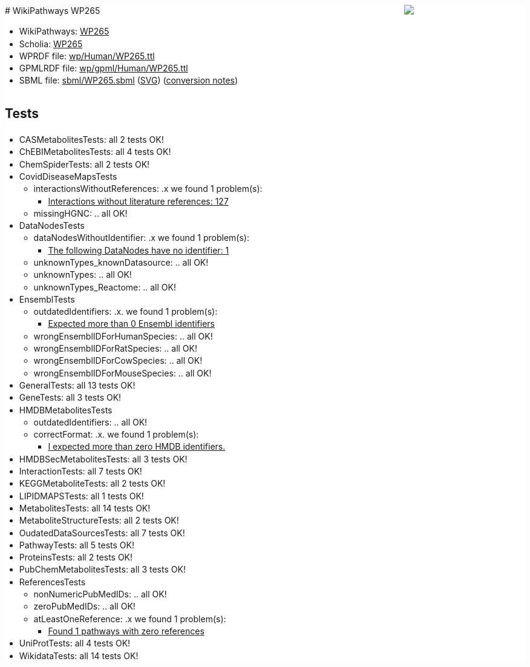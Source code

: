 <img style="float: right; width: 200px" src="../logo.png" />
# WikiPathways WP265

* WikiPathways: [WP265](https://identifiers.org/wikipathways:WP265)
* Scholia: [WP265](https://scholia.toolforge.org/wikipathways/WP265)
* WPRDF file: [wp/Human/WP265.ttl](../wp/Human/WP265.ttl)
* GPMLRDF file: [wp/gpml/Human/WP265.ttl](../wp/gpml/Human/WP265.ttl)
* SBML file: [sbml/WP265.sbml](../sbml/WP265.sbml) ([SVG](../sbml/WP265.svg)) ([conversion notes](../sbml/WP265.txt))

## Tests
* CASMetabolitesTests: all 2 tests OK!
* ChEBIMetabolitesTests: all 4 tests OK!
* ChemSpiderTests: all 2 tests OK!
* CovidDiseaseMapsTests
    * interactionsWithoutReferences: .x we found 1 problem(s):
        * [Interactions without literature references: 127](#4937cfb4)
    * missingHGNC: .. all OK!
* DataNodesTests
    * dataNodesWithoutIdentifier: .x we found 1 problem(s):
        * [The following DataNodes have no identifier: 1](#d2d32fa0)
    * unknownTypes_knownDatasource: .. all OK!
    * unknownTypes: .. all OK!
    * unknownTypes_Reactome: .. all OK!
* EnsemblTests
    * outdatedIdentifiers: .x. we found 1 problem(s):
        * [Expected more than 0 Ensembl identifiers](#f44398b7)
    * wrongEnsemblIDForHumanSpecies: .. all OK!
    * wrongEnsemblIDForRatSpecies: .. all OK!
    * wrongEnsemblIDForCowSpecies: .. all OK!
    * wrongEnsemblIDForMouseSpecies: .. all OK!
* GeneralTests: all 13 tests OK!
* GeneTests: all 3 tests OK!
* HMDBMetabolitesTests
    * outdatedIdentifiers: .. all OK!
    * correctFormat: .x. we found 1 problem(s):
        * [I expected more than zero HMDB identifiers.](#ad154c1e)
* HMDBSecMetabolitesTests: all 3 tests OK!
* InteractionTests: all 7 tests OK!
* KEGGMetaboliteTests: all 2 tests OK!
* LIPIDMAPSTests: all 1 tests OK!
* MetabolitesTests: all 14 tests OK!
* MetaboliteStructureTests: all 2 tests OK!
* OudatedDataSourcesTests: all 7 tests OK!
* PathwayTests: all 5 tests OK!
* ProteinsTests: all 2 tests OK!
* PubChemMetabolitesTests: all 3 tests OK!
* ReferencesTests
    * nonNumericPubMedIDs: .. all OK!
    * zeroPubMedIDs: .. all OK!
    * atLeastOneReference: .x we found 1 problem(s):
        * [Found 1 pathways with zero references](#35eb778e)
* UniProtTests: all 4 tests OK!
* WikidataTests: all 14 tests OK!
